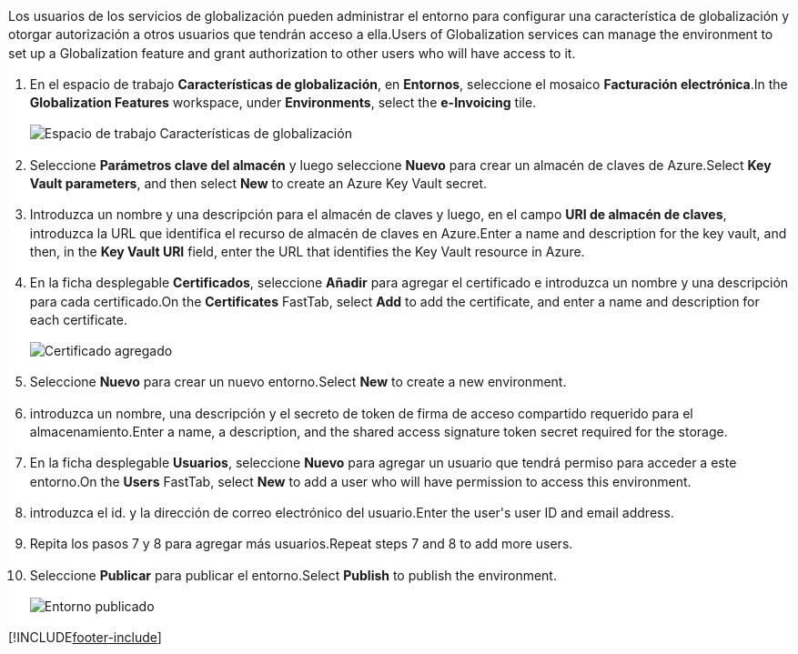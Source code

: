 <span data-ttu-id="a76d9-239">Los usuarios de los servicios de globalización pueden administrar el entorno para configurar una característica de globalización y otorgar autorización a otros usuarios que tendrán acceso a ella.</span><span class="sxs-lookup"><span data-stu-id="a76d9-239">Users of Globalization services can manage the environment to set up a Globalization feature and grant authorization to other users who will have access to it.</span></span>

1. <span data-ttu-id="a76d9-240">En el espacio de trabajo **Características de globalización**, en **Entornos**, seleccione el mosaico **Facturación electrónica**.</span><span class="sxs-lookup"><span data-stu-id="a76d9-240">In the **Globalization Features** workspace, under **Environments**, select the **e-Invoicing** tile.</span></span>

    ![Espacio de trabajo Características de globalización](./media/RCS_GlobalF_17%20Feature%20environment.JPG)

2. <span data-ttu-id="a76d9-242">Seleccione **Parámetros clave del almacén** y luego seleccione **Nuevo** para crear un almacén de claves de Azure.</span><span class="sxs-lookup"><span data-stu-id="a76d9-242">Select **Key Vault parameters**, and then select **New** to create an Azure Key Vault secret.</span></span>
3. <span data-ttu-id="a76d9-243">Introduzca un nombre y una descripción para el almacén de claves y luego, en el campo **URI de almacén de claves**, introduzca la URL que identifica el recurso de almacén de claves en Azure.</span><span class="sxs-lookup"><span data-stu-id="a76d9-243">Enter a name and description for the key vault, and then, in the **Key Vault URI** field, enter the URL that identifies the Key Vault resource in Azure.</span></span>
4. <span data-ttu-id="a76d9-244">En la ficha desplegable **Certificados**, seleccione **Añadir** para agregar el certificado e introduzca un nombre y una descripción para cada certificado.</span><span class="sxs-lookup"><span data-stu-id="a76d9-244">On the **Certificates** FastTab, select **Add** to add the certificate, and enter a name and description for each certificate.</span></span>

    ![Certificado agregado](./media/RCS_GlobalF_18%20Feature%20envn%20key%20vault%20parameter.JPG)

5. <span data-ttu-id="a76d9-246">Seleccione **Nuevo** para crear un nuevo entorno.</span><span class="sxs-lookup"><span data-stu-id="a76d9-246">Select **New** to create a new environment.</span></span>
6. <span data-ttu-id="a76d9-247">introduzca un nombre, una descripción y el secreto de token de firma de acceso compartido requerido para el almacenamiento.</span><span class="sxs-lookup"><span data-stu-id="a76d9-247">Enter a name, a description, and the shared access signature token secret required for the storage.</span></span>
7. <span data-ttu-id="a76d9-248">En la ficha desplegable **Usuarios**, seleccione **Nuevo** para agregar un usuario que tendrá permiso para acceder a este entorno.</span><span class="sxs-lookup"><span data-stu-id="a76d9-248">On the **Users** FastTab, select **New** to add a user who will have permission to access this environment.</span></span>
8. <span data-ttu-id="a76d9-249">introduzca el id. y la dirección de correo electrónico del usuario.</span><span class="sxs-lookup"><span data-stu-id="a76d9-249">Enter the user's user ID and email address.</span></span>
9. <span data-ttu-id="a76d9-250">Repita los pasos 7 y 8 para agregar más usuarios.</span><span class="sxs-lookup"><span data-stu-id="a76d9-250">Repeat steps 7 and 8 to add more users.</span></span>
10. <span data-ttu-id="a76d9-251">Seleccione **Publicar** para publicar el entorno.</span><span class="sxs-lookup"><span data-stu-id="a76d9-251">Select **Publish** to publish the environment.</span></span>

    ![Entorno publicado](./media/RCS_GlobalF_19%20Feature%20envn%20publishing.JPG)


[!INCLUDE[footer-include](../../includes/footer-banner.md)]